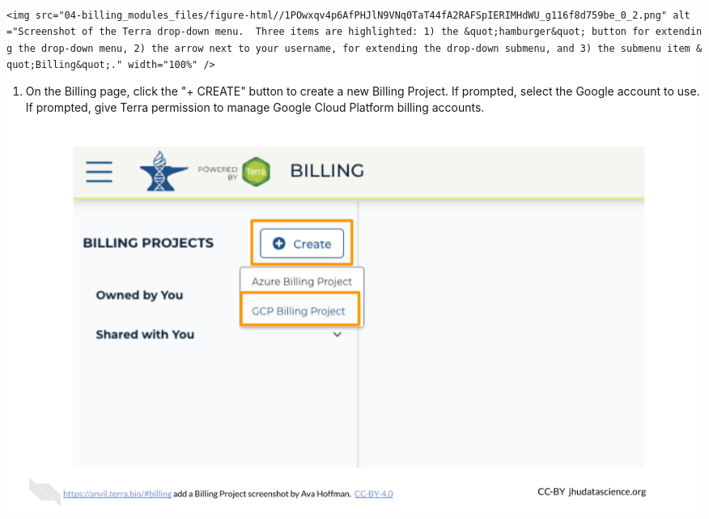     <img src="04-billing_modules_files/figure-html//1POwxqv4p6AfPHJlN9VNq0TaT44fA2RAFSpIERIMHdWU_g116f8d759be_0_2.png" alt="Screenshot of the Terra drop-down menu.  Three items are highlighted: 1) the &quot;hamburger&quot; button for extending the drop-down menu, 2) the arrow next to your username, for extending the drop-down submenu, and 3) the submenu item &quot;Billing&quot;." width="100%" />

1. On the Billing page, click the "+ CREATE" button to create a new Billing Project. If prompted, select the Google account to use.  If prompted, give Terra permission to manage Google Cloud Platform billing accounts.

    <img src="04-billing_modules_files/figure-html//1POwxqv4p6AfPHJlN9VNq0TaT44fA2RAFSpIERIMHdWU_g116f8d759be_0_149.png" alt="Screenshot of the Terra Billing Page.  The &quot;plus&quot; button next to &quot;Billing Projects&quot; is highlighted." width="100%" />
